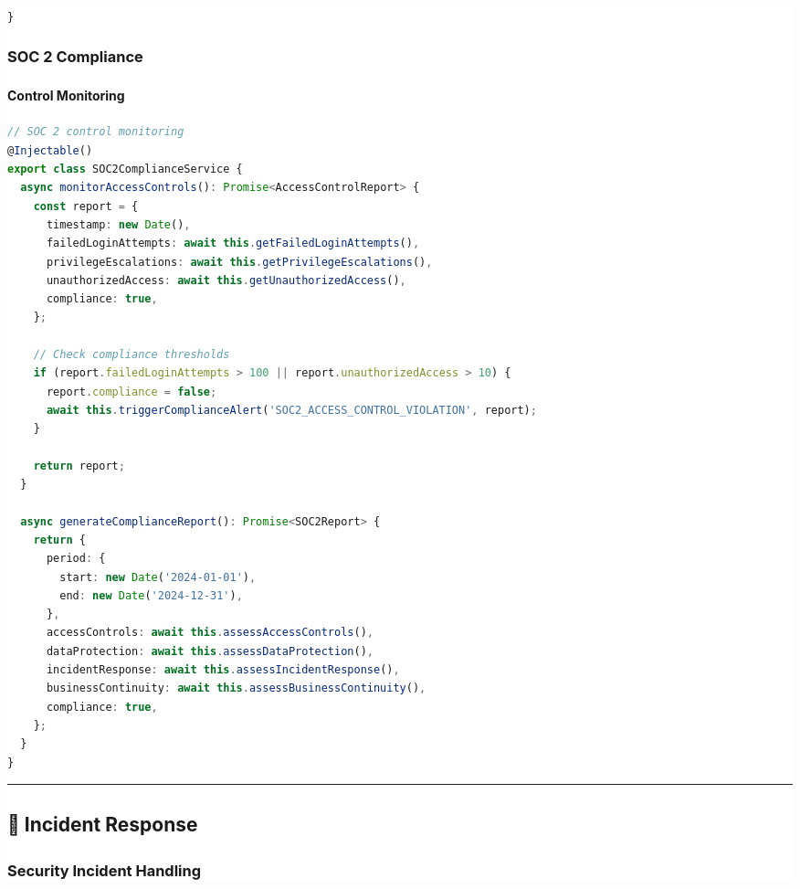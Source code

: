 ```typescript
}
```

### **SOC 2 Compliance**

#### **Control Monitoring**

```typescript
// SOC 2 control monitoring
@Injectable()
export class SOC2ComplianceService {
  async monitorAccessControls(): Promise<AccessControlReport> {
    const report = {
      timestamp: new Date(),
      failedLoginAttempts: await this.getFailedLoginAttempts(),
      privilegeEscalations: await this.getPrivilegeEscalations(),
      unauthorizedAccess: await this.getUnauthorizedAccess(),
      compliance: true,
    };

    // Check compliance thresholds
    if (report.failedLoginAttempts > 100 || report.unauthorizedAccess > 10) {
      report.compliance = false;
      await this.triggerComplianceAlert('SOC2_ACCESS_CONTROL_VIOLATION', report);
    }

    return report;
  }

  async generateComplianceReport(): Promise<SOC2Report> {
    return {
      period: {
        start: new Date('2024-01-01'),
        end: new Date('2024-12-31'),
      },
      accessControls: await this.assessAccessControls(),
      dataProtection: await this.assessDataProtection(),
      incidentResponse: await this.assessIncidentResponse(),
      businessContinuity: await this.assessBusinessContinuity(),
      compliance: true,
    };
  }
}
```

---

## 🚨 Incident Response

### **Security Incident Handling**
